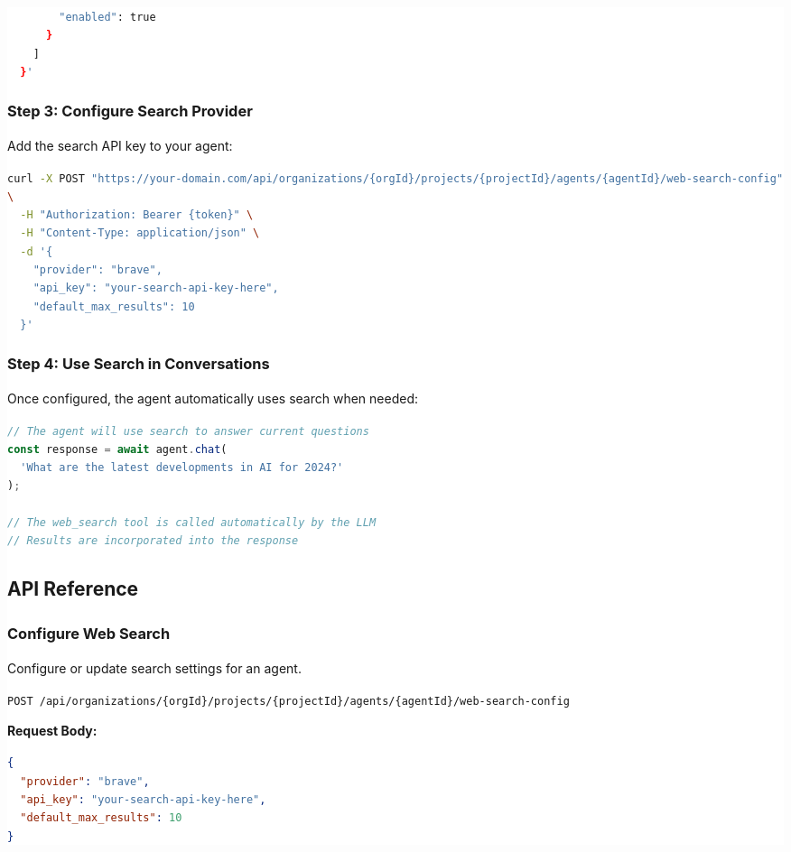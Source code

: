 ```bash
        "enabled": true
      }
    ]
  }'
```

### Step 3: Configure Search Provider

Add the search API key to your agent:

```bash
curl -X POST "https://your-domain.com/api/organizations/{orgId}/projects/{projectId}/agents/{agentId}/web-search-config" \
  -H "Authorization: Bearer {token}" \
  -H "Content-Type: application/json" \
  -d '{
    "provider": "brave",
    "api_key": "your-search-api-key-here",
    "default_max_results": 10
  }'
```

### Step 4: Use Search in Conversations

Once configured, the agent automatically uses search when needed:

```javascript
// The agent will use search to answer current questions
const response = await agent.chat(
  'What are the latest developments in AI for 2024?'
);

// The web_search tool is called automatically by the LLM
// Results are incorporated into the response
```

## API Reference

### Configure Web Search

Configure or update search settings for an agent.

```http
POST /api/organizations/{orgId}/projects/{projectId}/agents/{agentId}/web-search-config
```

**Request Body:**

```json
{
  "provider": "brave",
  "api_key": "your-search-api-key-here",
  "default_max_results": 10
}
```
